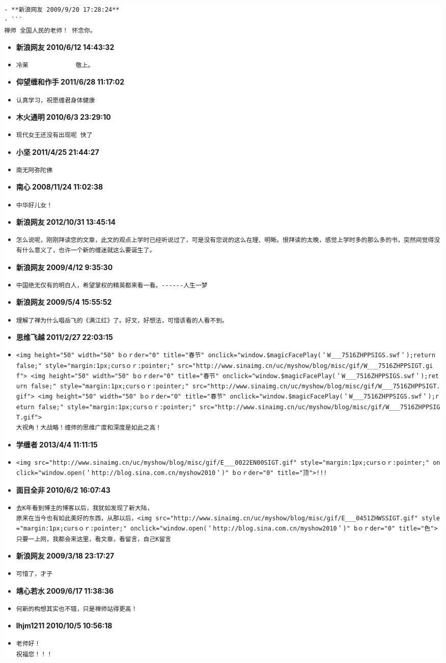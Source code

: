   ```
- **新浪网友 2009/9/20 17:28:24**
- ```
  禅师 全国人民的老师！ 怀念你。
  ```
- **新浪网友 2010/6/12 14:43:32**
- ```
  冷茉             敬上。
  ```
- **仰望缠和作手 2011/6/28 11:17:02**
- ```
  认真学习，祝愿缠君身体健康
  ```
- **木火通明 2010/6/3 23:29:10**
- ```
  现代女王还没有出现呢 快了
  ```
- **小坚 2011/4/25 21:44:27**
- ```
  南无阿弥陀佛
  ```
- **南心 2008/11/24 11:02:38**
- ```
  中华好儿女！
  ```
- **新浪网友 2012/10/31 13:45:14**
- ```
  怎么说呢，刚刚拜读您的文章，此文的观点上学时已经听说过了，可是没有您说的这么在理、明晰。恨拜读的太晚，感觉上学时多的那么多的书，突然间觉得没有什么意义了，也许一个新的缠迷就这么要诞生了。
  ```
- **新浪网友 2009/4/12 9:35:30**
- ```
  中国绝无仅有的明白人，希望掌权的精英都来看一看。------人生一梦
  ```
- **新浪网友 2009/5/4 15:55:52**
- ```
  理解了禅为什么唱岳飞的《满江红》了。好文，好想法，可惜该看的人看不到。
  ```
- **思维飞越 2011/2/27 22:03:15**
- ```
  <img height="50" width="50" bｏｒder="0" title="春节" onclick="window.$magicFacePlay(＇W___7516ZHPPSIGS.swf＇);return false;" style="margin:1px;cursｏｒ:pointer;" src="http://www.sinaimg.cn/uc/myshow/blog/misc/gif/W___7516ZHPPSIGT.gif"> <img height="50" width="50" bｏｒder="0" title="春节" onclick="window.$magicFacePlay(＇W___7516ZHPPSIGS.swf＇);return false;" style="margin:1px;cursｏｒ:pointer;" src="http://www.sinaimg.cn/uc/myshow/blog/misc/gif/W___7516ZHPPSIGT.gif"> <img height="50" width="50" bｏｒder="0" title="春节" onclick="window.$magicFacePlay(＇W___7516ZHPPSIGS.swf＇);return false;" style="margin:1px;cursｏｒ:pointer;" src="http://www.sinaimg.cn/uc/myshow/blog/misc/gif/W___7516ZHPPSIGT.gif">
  大视角！大战略！缠师的思维广度和深度是如此之高！
  ```
- **学缠者 2013/4/4 11:11:15**
- ```
  <img src="http://www.sinaimg.cn/uc/myshow/blog/misc/gif/E___0022EN00SIGT.gif" style="margin:1px;cursｏｒ:pointer;" onclick="window.open(＇http://blog.sina.com.cn/myshow2010＇)" bｏｒder="0" title="顶">!!!
  ```
- **面目全非 2010/6/2 16:07:43**
- ```
  去K年看到博主的博客以后，我犹如发现了新大陆，
  原来在当今也有如此美好的东西，从那以后，<img src="http://www.sinaimg.cn/uc/myshow/blog/misc/gif/E___0451ZHWSSIGT.gif" style="margin:1px;cursｏｒ:pointer;" onclick="window.open(＇http://blog.sina.com.cn/myshow2010＇)" bｏｒder="0" title="色">
  只要一上网，我都会来这里，看文章，看留言，自己K留言
  ```
- **新浪网友 2009/3/18 23:17:27**
- ```
  可惜了，才子
  ```
- **靖心若水 2009/6/17 11:38:36**
- ```
  何新的构想其实也不错，只是禅师站得更高！
  ```
- **lhjm1211 2010/10/5 10:56:18**
- ```
  老师好！
  祝福您！！！
  ```